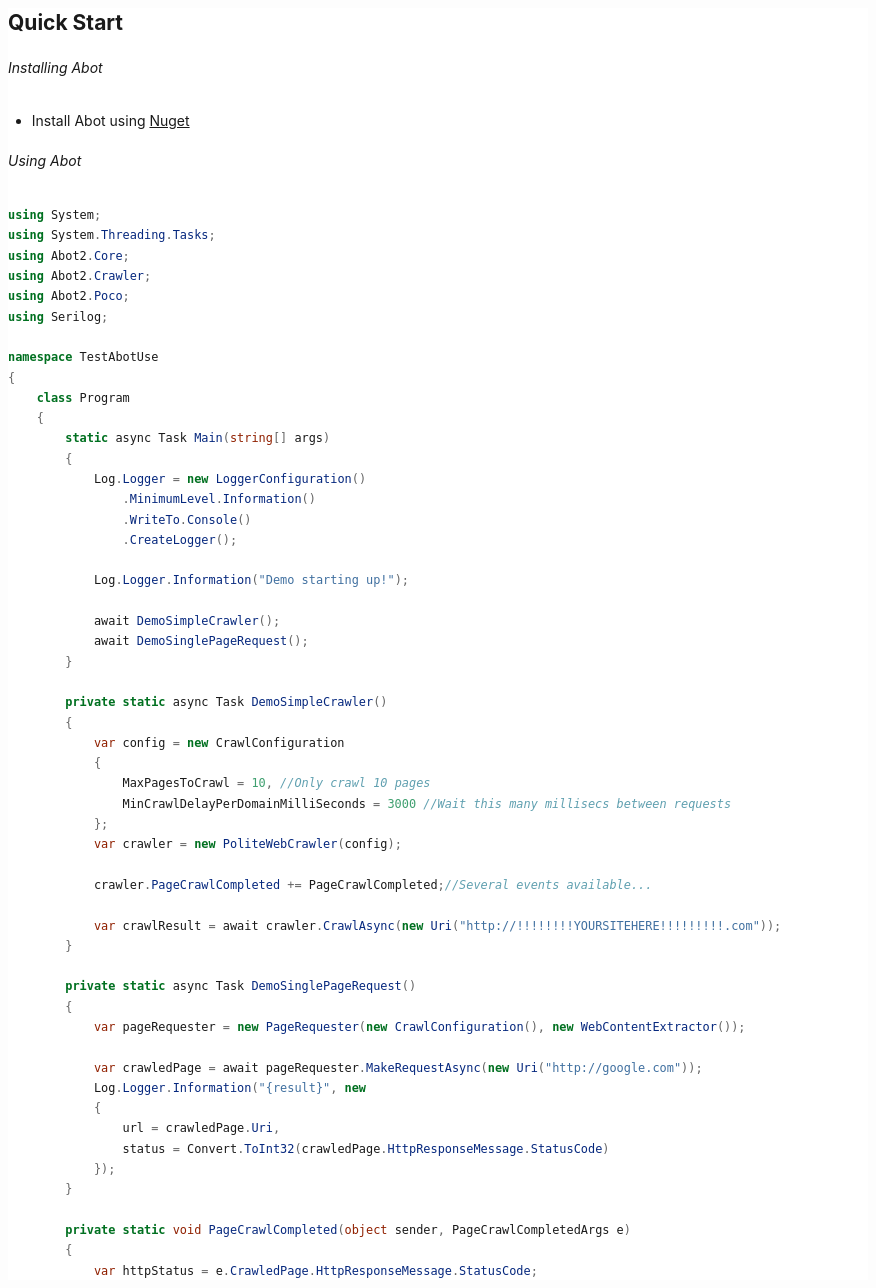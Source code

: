 ## Quick Start 

###### Installing Abot
  * Install Abot using [Nuget](https://www.nuget.org/packages/Abot/)

###### Using Abot 
```c#
using System;
using System.Threading.Tasks;
using Abot2.Core;
using Abot2.Crawler;
using Abot2.Poco;
using Serilog;

namespace TestAbotUse
{
    class Program
    {
        static async Task Main(string[] args)
        {
            Log.Logger = new LoggerConfiguration()
                .MinimumLevel.Information()
                .WriteTo.Console()
                .CreateLogger();

            Log.Logger.Information("Demo starting up!");

            await DemoSimpleCrawler();
            await DemoSinglePageRequest();
        }

        private static async Task DemoSimpleCrawler()
        {
            var config = new CrawlConfiguration
            {
                MaxPagesToCrawl = 10, //Only crawl 10 pages
                MinCrawlDelayPerDomainMilliSeconds = 3000 //Wait this many millisecs between requests
            };
            var crawler = new PoliteWebCrawler(config);

            crawler.PageCrawlCompleted += PageCrawlCompleted;//Several events available...

            var crawlResult = await crawler.CrawlAsync(new Uri("http://!!!!!!!!YOURSITEHERE!!!!!!!!!.com"));
        }

        private static async Task DemoSinglePageRequest()
        {
            var pageRequester = new PageRequester(new CrawlConfiguration(), new WebContentExtractor());

            var crawledPage = await pageRequester.MakeRequestAsync(new Uri("http://google.com"));
            Log.Logger.Information("{result}", new
            {
                url = crawledPage.Uri,
                status = Convert.ToInt32(crawledPage.HttpResponseMessage.StatusCode)
            });
        }

        private static void PageCrawlCompleted(object sender, PageCrawlCompletedArgs e)
        {
            var httpStatus = e.CrawledPage.HttpResponseMessage.StatusCode;
```